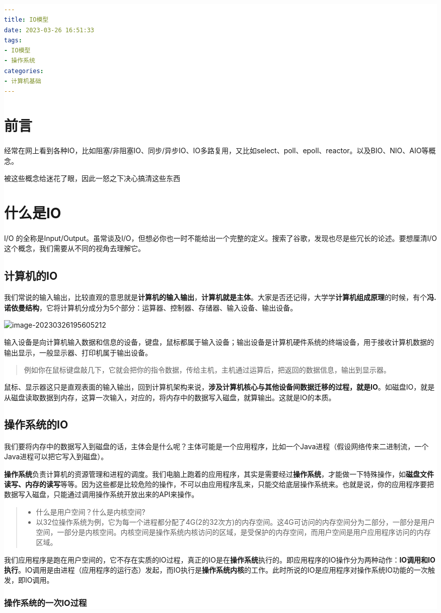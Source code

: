 ```yaml
---
title: IO模型
date: 2023-03-26 16:51:33
tags: 
- IO模型
- 操作系统
categories:
- 计算机基础
---
```


# 前言

经常在网上看到各种IO，比如阻塞/非阻塞IO、同步/异步IO、IO多路复用，又比如select、poll、epoll、reactor。以及BIO、NIO、AIO等概念。

被这些概念给迷花了眼，因此一怒之下决心搞清这些东西

# 什么是IO

I/O 的全称是Input/Output。虽常谈及I/O，但想必你也一时不能给出一个完整的定义。搜索了谷歌，发现也尽是些冗长的论述。要想厘清I/O这个概念，我们需要从不同的视角去理解它。

## 计算机的IO

我们常说的输入输出，比较直观的意思就是**计算机的输入输出**，**计算机就是主体**。大家是否还记得，大学学**计算机组成原理**的时候，有个**冯.诺依曼结构**，它将计算机分成分为5个部分：运算器、控制器、存储器、输入设备、输出设备。

![image-20230326195605212](https://yumoimgbed.oss-cn-shenzhen.aliyuncs.com/img/image-20230326195605212.png)

输入设备是向计算机输入数据和信息的设备，键盘，鼠标都属于输入设备；输出设备是计算机硬件系统的终端设备，用于接收计算机数据的输出显示，一般显示器、打印机属于输出设备。

> 例如你在鼠标键盘敲几下，它就会把你的指令数据，传给主机，主机通过运算后，把返回的数据信息，输出到显示器。

鼠标、显示器这只是直观表面的输入输出，回到计算机架构来说，**涉及计算机核心与其他设备间数据迁移的过程，就是IO**。如磁盘IO，就是从磁盘读取数据到内存，这算一次输入，对应的，将内存中的数据写入磁盘，就算输出。这就是IO的本质。

## 操作系统的IO

我们要将内存中的数据写入到磁盘的话，主体会是什么呢？主体可能是一个应用程序，比如一个Java进程（假设网络传来二进制流，一个Java进程可以把它写入到磁盘）。

**操作系统**负责计算机的资源管理和进程的调度。我们电脑上跑着的应用程序，其实是需要经过**操作系统**，才能做一下特殊操作，如**磁盘文件读写、内存的读写**等等。因为这些都是比较危险的操作，不可以由应用程序乱来，只能交给底层操作系统来。也就是说，你的应用程序要把数据写入磁盘，只能通过调用操作系统开放出来的API来操作。

> - 什么是用户空间？什么是内核空间?
> - 以32位操作系统为例，它为每一个进程都分配了4G(2的32次方)的内存空间。这4G可访问的内存空间分为二部分，一部分是用户空间，一部分是内核空间。内核空间是操作系统内核访问的区域，是受保护的内存空间，而用户空间是用户应用程序访问的内存区域。

我们应用程序是跑在用户空间的，它不存在实质的IO过程，真正的IO是在**操作系统**执行的。即应用程序的IO操作分为两种动作：**IO调用和IO执行**。IO调用是由进程（应用程序的运行态）发起，而IO执行是**操作系统内核**的工作。此时所说的IO是应用程序对操作系统IO功能的一次触发，即IO调用。

### 操作系统的一次IO过程
